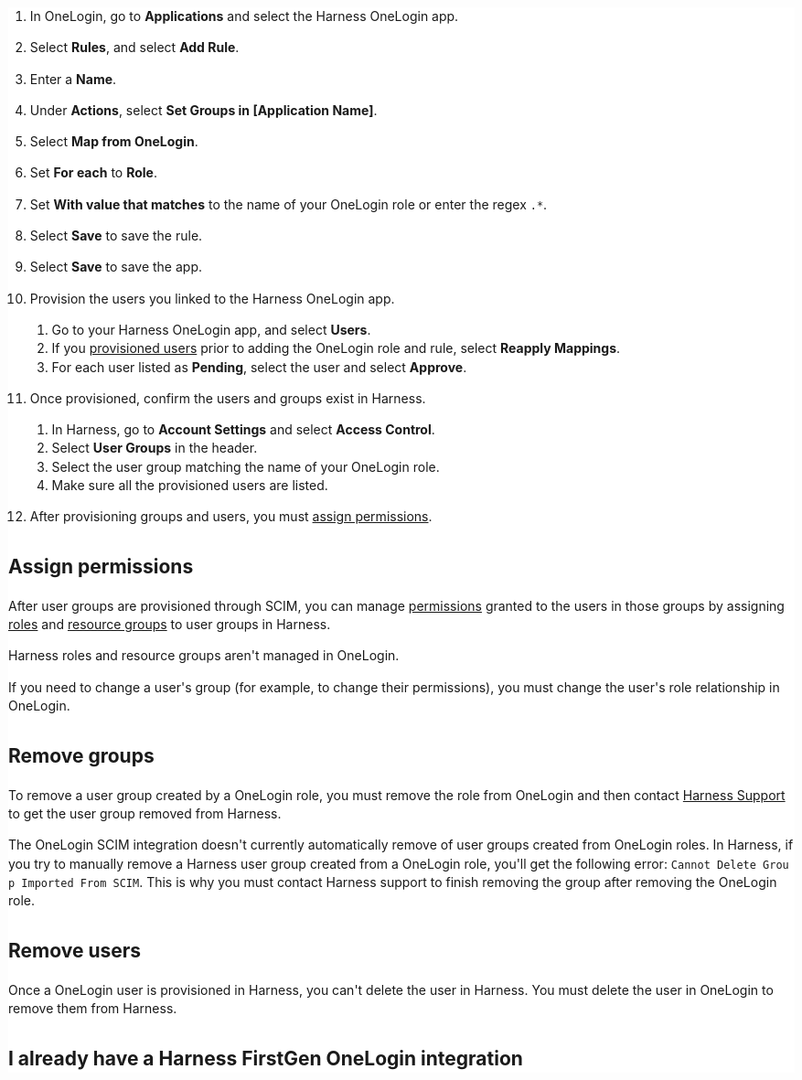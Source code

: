    1. In OneLogin, go to **Applications** and select the Harness OneLogin app.
   2. Select **Rules**, and select **Add Rule**.
   3. Enter a **Name**.
   4. Under **Actions**, select **Set Groups in [Application Name]**.
   5. Select **Map from OneLogin**.
   6. Set **For each** to **Role**.
   7. Set **With value that matches** to the name of your OneLogin role or enter the regex `.*`.
   8. Select **Save** to save the rule.
   9. Select **Save** to save the app.

6. Provision the users you linked to the Harness OneLogin app.

   1. Go to your Harness OneLogin app, and select **Users**.
   2. If you [provisioned users](#provision-individual-users) prior to adding the OneLogin role and rule, select **Reapply Mappings**.
   3. For each user listed as **Pending**, select the user and select **Approve**.

7. Once provisioned, confirm the users and groups exist in Harness.

   1. In Harness, go to **Account Settings** and select **Access Control**.
   2. Select **User Groups** in the header.
   3. Select the user group matching the name of your OneLogin role.
   4. Make sure all the provisioned users are listed.

8. After provisioning groups and users, you must [assign permissions](#assign-permissions).

## Assign permissions

After user groups are provisioned through SCIM, you can manage [permissions](./permissions-reference) granted to the users in those groups by assigning [roles](./add-manage-roles) and [resource groups](./add-resource-groups) to user groups in Harness.

Harness roles and resource groups aren't managed in OneLogin.

If you need to change a user's group (for example, to change their permissions), you must change the user's role relationship in OneLogin.

## Remove groups

To remove a user group created by a OneLogin role, you must remove the role from OneLogin and then contact [Harness Support](mailto:support@harness.io) to get the user group removed from Harness.

The OneLogin SCIM integration doesn't currently automatically remove of user groups created from OneLogin roles. In Harness, if you try to manually remove a Harness user group created from a OneLogin role, you'll get the following error: `Cannot Delete Group Imported From SCIM`. This is why you must contact Harness support to finish removing the group after removing the OneLogin role.

## Remove users

Once a OneLogin user is provisioned in Harness, you can't delete the user in Harness. You must delete the user in OneLogin to remove them from Harness.

## I already have a Harness FirstGen OneLogin integration
